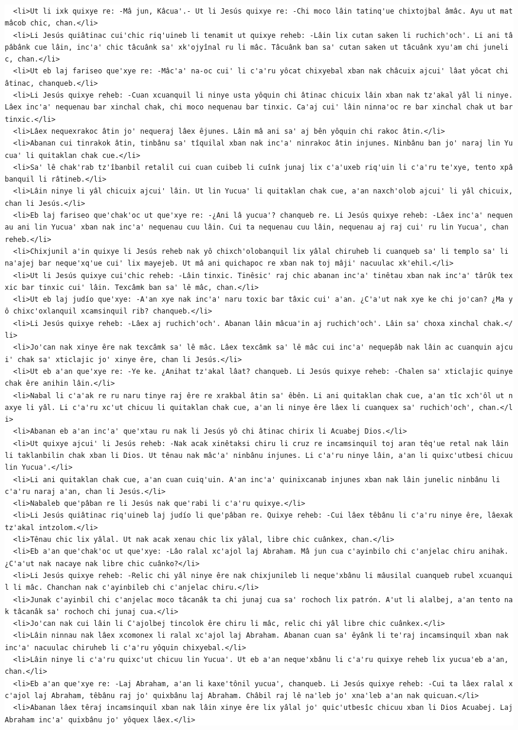       <li>Ut li ixk quixye re: -Mâ jun, Kâcua'.- Ut li Jesús quixye re: -Chi moco lâin tatinq'ue chixtojbal âmâc. Ayu ut matmâcob chic, chan.</li>
      <li>Li Jesús quiâtinac cui'chic riq'uineb li tenamit ut quixye reheb: -Lâin lix cutan saken li ruchich'och'. Li ani tâpâbânk cue lâin, inc'a' chic tâcuânk sa' xk'ojyînal ru li mâc. Tâcuânk ban sa' cutan saken ut tâcuânk xyu'am chi junelic, chan.</li>
      <li>Ut eb laj fariseo que'xye re: -Mâc'a' na-oc cui' li c'a'ru yôcat chixyebal xban nak châcuix ajcui' lâat yôcat chi âtinac, chanqueb.</li>
      <li>Li Jesús quixye reheb: -Cuan xcuanquil li ninye usta yôquin chi âtinac chicuix lâin xban nak tz'akal yâl li ninye. Lâex inc'a' nequenau bar xinchal chak, chi moco nequenau bar tinxic. Ca'aj cui' lâin ninna'oc re bar xinchal chak ut bar tinxic.</li>
      <li>Lâex nequexrakoc âtin jo' nequeraj lâex êjunes. Lâin mâ ani sa' aj bên yôquin chi rakoc âtin.</li>
      <li>Abanan cui tinrakok âtin, tinbânu sa' tîquilal xban nak inc'a' ninrakoc âtin injunes. Ninbânu ban jo' naraj lin Yucua' li quitaklan chak cue.</li>
      <li>Sa' lê chak'rab tz'îbanbil retalil cui cuan cuibeb li cuînk junaj lix c'a'uxeb riq'uin li c'a'ru te'xye, tento xpâbanquil li râtineb.</li>
      <li>Lâin ninye li yâl chicuix ajcui' lâin. Ut lin Yucua' li quitaklan chak cue, a'an naxch'olob ajcui' li yâl chicuix, chan li Jesús.</li>
      <li>Eb laj fariseo que'chak'oc ut que'xye re: -¿Ani lâ yucua'? chanqueb re. Li Jesús quixye reheb: -Lâex inc'a' nequenau ani lin Yucua' xban nak inc'a' nequenau cuu lâin. Cui ta nequenau cuu lâin, nequenau aj raj cui' ru lin Yucua', chan reheb.</li>
      <li>Chixjunil a'in quixye li Jesús reheb nak yô chixch'olobanquil lix yâlal chiruheb li cuanqueb sa' li templo sa' li na'ajej bar neque'xq'ue cui' lix mayejeb. Ut mâ ani quichapoc re xban nak toj mâji' nacuulac xk'ehil.</li>
      <li>Ut li Jesús quixye cui'chic reheb: -Lâin tinxic. Tinêsic' raj chic abanan inc'a' tinêtau xban nak inc'a' târûk texxic bar tinxic cui' lâin. Texcâmk ban sa' lê mâc, chan.</li>
      <li>Ut eb laj judío que'xye: -A'an xye nak inc'a' naru toxic bar tâxic cui' a'an. ¿C'a'ut nak xye ke chi jo'can? ¿Ma yô chixc'oxlanquil xcamsinquil rib? chanqueb.</li>
      <li>Li Jesús quixye reheb: -Lâex aj ruchich'och'. Abanan lâin mâcua'in aj ruchich'och'. Lâin sa' choxa xinchal chak.</li>
      <li>Jo'can nak xinye êre nak texcâmk sa' lê mâc. Lâex texcâmk sa' lê mâc cui inc'a' nequepâb nak lâin ac cuanquin ajcui' chak sa' xticlajic jo' xinye êre, chan li Jesús.</li>
      <li>Ut eb a'an que'xye re: -Ye ke. ¿Anihat tz'akal lâat? chanqueb. Li Jesús quixye reheb: -Chalen sa' xticlajic quinye chak êre anihin lâin.</li>
      <li>Nabal li c'a'ak re ru naru tinye raj êre re xrakbal âtin sa' êbên. Li ani quitaklan chak cue, a'an tîc xch'ôl ut naxye li yâl. Li c'a'ru xc'ut chicuu li quitaklan chak cue, a'an li ninye êre lâex li cuanquex sa' ruchich'och', chan.</li>
      <li>Abanan eb a'an inc'a' que'xtau ru nak li Jesús yô chi âtinac chirix li Acuabej Dios.</li>
      <li>Ut quixye ajcui' li Jesús reheb: -Nak acak xinêtaksi chiru li cruz re incamsinquil toj aran têq'ue retal nak lâin li taklanbilin chak xban li Dios. Ut tênau nak mâc'a' ninbânu injunes. Li c'a'ru ninye lâin, a'an li quixc'utbesi chicuu lin Yucua'.</li>
      <li>Li ani quitaklan chak cue, a'an cuan cuiq'uin. A'an inc'a' quinixcanab injunes xban nak lâin junelic ninbânu li c'a'ru naraj a'an, chan li Jesús.</li>
      <li>Nabaleb que'pâban re li Jesús nak que'rabi li c'a'ru quixye.</li>
      <li>Li Jesús quiâtinac riq'uineb laj judío li que'pâban re. Quixye reheb: -Cui lâex têbânu li c'a'ru ninye êre, lâexak tz'akal intzolom.</li>
      <li>Tênau chic lix yâlal. Ut nak acak xenau chic lix yâlal, libre chic cuânkex, chan.</li>
      <li>Eb a'an que'chak'oc ut que'xye: -Lâo ralal xc'ajol laj Abraham. Mâ jun cua c'ayinbilo chi c'anjelac chiru anihak. ¿C'a'ut nak nacaye nak libre chic cuânko?</li>
      <li>Li Jesús quixye reheb: -Relic chi yâl ninye êre nak chixjunileb li neque'xbânu li mâusilal cuanqueb rubel xcuanquil li mâc. Chanchan nak c'ayinbileb chi c'anjelac chiru.</li>
      <li>Junak c'ayinbil chi c'anjelac moco tâcanâk ta chi junaj cua sa' rochoch lix patrón. A'ut li alalbej, a'an tento nak tâcanâk sa' rochoch chi junaj cua.</li>
      <li>Jo'can nak cui lâin li C'ajolbej tincolok êre chiru li mâc, relic chi yâl libre chic cuânkex.</li>
      <li>Lâin ninnau nak lâex xcomonex li ralal xc'ajol laj Abraham. Abanan cuan sa' êyânk li te'raj incamsinquil xban nak inc'a' nacuulac chiruheb li c'a'ru yôquin chixyebal.</li>
      <li>Lâin ninye li c'a'ru quixc'ut chicuu lin Yucua'. Ut eb a'an neque'xbânu li c'a'ru quixye reheb lix yucua'eb a'an, chan.</li>
      <li>Eb a'an que'xye re: -Laj Abraham, a'an li kaxe'tônil yucua', chanqueb. Li Jesús quixye reheb: -Cui ta lâex ralal xc'ajol laj Abraham, têbânu raj jo' quixbânu laj Abraham. Châbil raj lê na'leb jo' xna'leb a'an nak quicuan.</li>
      <li>Abanan lâex têraj incamsinquil xban nak lâin xinye êre lix yâlal jo' quic'utbesîc chicuu xban li Dios Acuabej. Laj Abraham inc'a' quixbânu jo' yôquex lâex.</li>